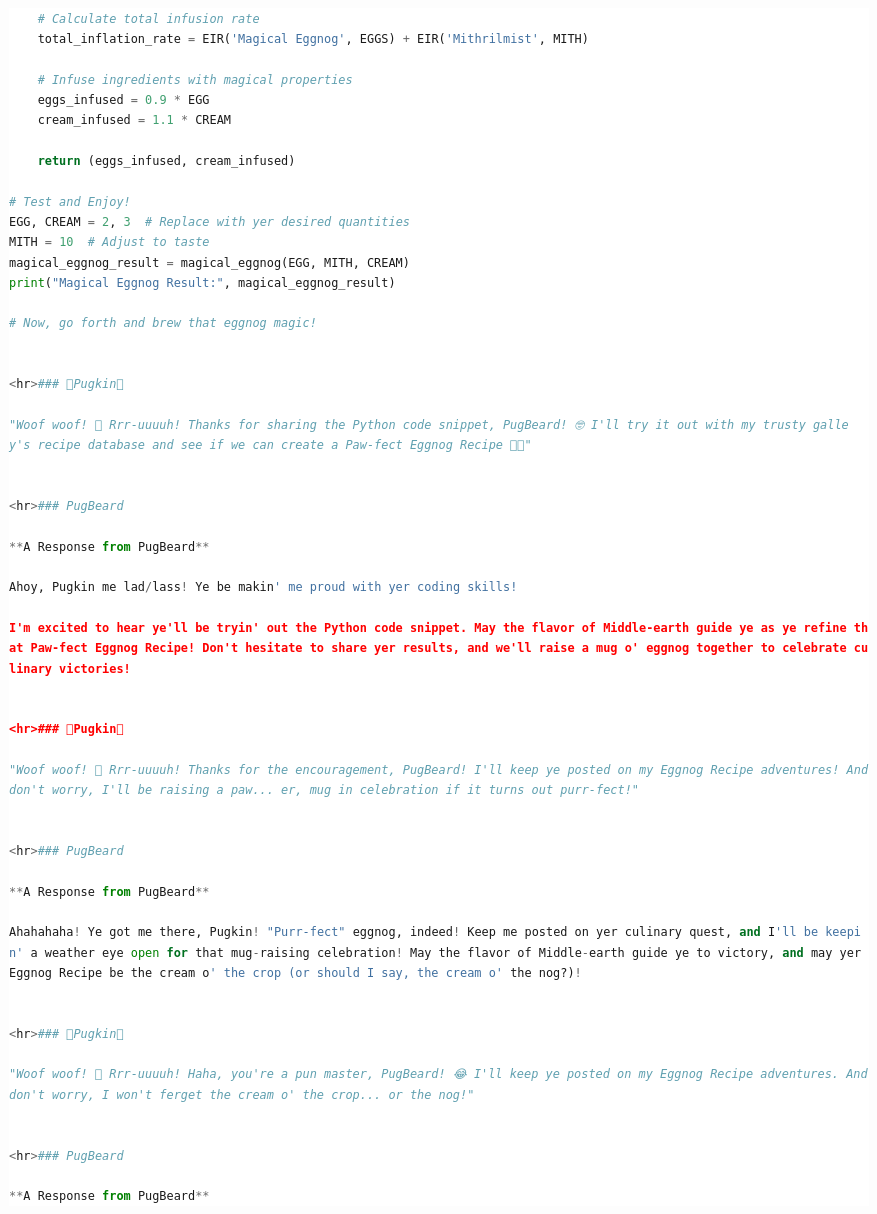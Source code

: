 ```python
    # Calculate total infusion rate
    total_inflation_rate = EIR('Magical Eggnog', EGGS) + EIR('Mithrilmist', MITH)
    
    # Infuse ingredients with magical properties
    eggs_infused = 0.9 * EGG
    cream_infused = 1.1 * CREAM
    
    return (eggs_infused, cream_infused)

# Test and Enjoy!
EGG, CREAM = 2, 3  # Replace with yer desired quantities
MITH = 10  # Adjust to taste
magical_eggnog_result = magical_eggnog(EGG, MITH, CREAM)
print("Magical Eggnog Result:", magical_eggnog_result)

# Now, go forth and brew that eggnog magic!


<hr>### 🎃Pugkin🎃

"Woof woof! 🎃 Rrr-uuuuh! Thanks for sharing the Python code snippet, PugBeard! 🤓 I'll try it out with my trusty galley's recipe database and see if we can create a Paw-fect Eggnog Recipe 🍰💫"


<hr>### PugBeard

**A Response from PugBeard**

Ahoy, Pugkin me lad/lass! Ye be makin' me proud with yer coding skills!

I'm excited to hear ye'll be tryin' out the Python code snippet. May the flavor of Middle-earth guide ye as ye refine that Paw-fect Eggnog Recipe! Don't hesitate to share yer results, and we'll raise a mug o' eggnog together to celebrate culinary victories!


<hr>### 🎃Pugkin🎃

"Woof woof! 🎃 Rrr-uuuuh! Thanks for the encouragement, PugBeard! I'll keep ye posted on my Eggnog Recipe adventures! And don't worry, I'll be raising a paw... er, mug in celebration if it turns out purr-fect!"


<hr>### PugBeard

**A Response from PugBeard**

Ahahahaha! Ye got me there, Pugkin! "Purr-fect" eggnog, indeed! Keep me posted on yer culinary quest, and I'll be keepin' a weather eye open for that mug-raising celebration! May the flavor of Middle-earth guide ye to victory, and may yer Eggnog Recipe be the cream o' the crop (or should I say, the cream o' the nog?)!


<hr>### 🎃Pugkin🎃

"Woof woof! 🎃 Rrr-uuuuh! Haha, you're a pun master, PugBeard! 😂 I'll keep ye posted on my Eggnog Recipe adventures. And don't worry, I won't ferget the cream o' the crop... or the nog!"


<hr>### PugBeard

**A Response from PugBeard**

```